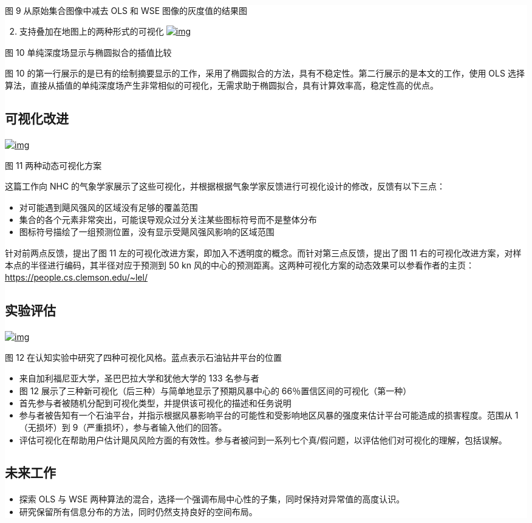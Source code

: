 图 9 从原始集合图像中减去 OLS 和 WSE 图像的灰度值的结果图

2. 支持叠加在地图上的两种形式的可视化
   [![img](http://www.cad.zju.edu.cn/home/vagblog/wp-content/uploads/2018/07/%E5%9B%BE%E7%89%87-13.png)](http://www.cad.zju.edu.cn/home/vagblog/wp-content/uploads/2018/07/图片-13.png)

图 10 单纯深度场显示与椭圆拟合的插值比较

图 10 的第一行展示的是已有的绘制摘要显示的工作，采用了椭圆拟合的方法，具有不稳定性。第二行展示的是本文的工作，使用 OLS 选择算法，直接从插值的单纯深度场产生非常相似的可视化，无需求助于椭圆拟合，具有计算效率高，稳定性高的优点。

## 可视化改进

[![img](http://www.cad.zju.edu.cn/home/vagblog/wp-content/uploads/2018/07/%E5%9B%BE%E7%89%87-14.png)](http://www.cad.zju.edu.cn/home/vagblog/wp-content/uploads/2018/07/图片-14.png)

图 11 两种动态可视化方案

这篇工作向 NHC 的气象学家展示了这些可视化，并根据根据气象学家反馈进行可视化设计的修改，反馈有以下三点：

-   对可能遇到飓风强风的区域没有足够的覆盖范围
-   集合的各个元素非常突出，可能误导观众过分关注某些图标符号而不是整体分布
-   图标符号描绘了一组预测位置，没有显示受飓风强风影响的区域范围

针对前两点反馈，提出了图 11 左的可视化改进方案，即加入不透明度的概念。而针对第三点反馈，提出了图 11 右的可视化改进方案，对样本点的半径进行编码，其半径对应于预测到 50 kn 风的中心的预测距离。这两种可视化方案的动态效果可以参看作者的主页：https://people.cs.clemson.edu/~lel/

## 实验评估

[![img](http://www.cad.zju.edu.cn/home/vagblog/wp-content/uploads/2018/07/15.jpg)](http://www.cad.zju.edu.cn/home/vagblog/wp-content/uploads/2018/07/15.jpg)

图 12 在认知实验中研究了四种可视化风格。蓝点表示石油钻井平台的位置

-   来自加利福尼亚大学，圣巴巴拉大学和犹他大学的 133 名参与者
-   图 12 展示了三种新可视化（后三种）与简单地显示了预期风暴中心的 66％置信区间的可视化（第一种）
-   首先参与者被随机分配到可视化类型，并提供该可视化的描述和任务说明
-   参与者被告知有一个石油平台，并指示根据风暴影响平台的可能性和受影响地区风暴的强度来估计平台可能造成的损害程度。范围从 1（无损坏）到 9（严重损坏），参与者输入他们的回答。
-   评估可视化在帮助用户估计飓风风险方面的有效性。参与者被问到一系列七个真/假问题，以评估他们对可视化的理解，包括误解。

## 未来工作

-   探索 OLS 与 WSE 两种算法的混合，选择一个强调布局中心性的子集，同时保持对异常值的高度认识。
-   研究保留所有信息分布的方法，同时仍然支持良好的空间布局。
